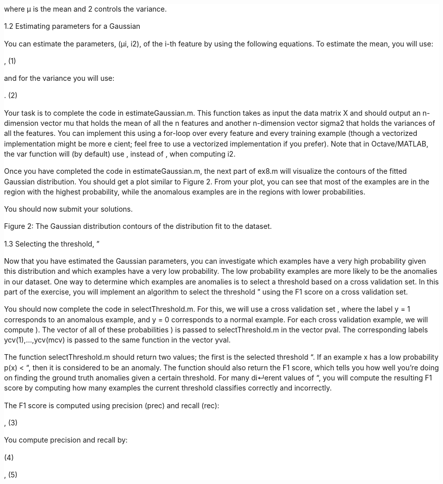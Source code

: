 where µ is the mean and 2 controls the variance.

1.2 Estimating parameters for a Gaussian

You can estimate the parameters, (µi, i2), of the i-th feature by using the following equations. To estimate the mean, you will use:

, (1)

and for the variance you will use:

. (2)

Your task is to complete the code in estimateGaussian.m. This function takes as input the data matrix X and should output an n-dimension vector mu that holds the mean of all the n features and another n-dimension vector sigma2 that holds the variances of all the features. You can implement this using a for-loop over every feature and every training example (though a vectorized implementation might be more e cient; feel free to use a vectorized implementation if you prefer). Note that in Octave/MATLAB, the var function will (by default) use , instead of , when computing i2.

Once you have completed the code in estimateGaussian.m, the next part of ex8.m will visualize the contours of the fitted Gaussian distribution. You should get a plot similar to Figure 2. From your plot, you can see that most of the examples are in the region with the highest probability, while the anomalous examples are in the regions with lower probabilities.

You should now submit your solutions.

Figure 2: The Gaussian distribution contours of the distribution fit to the dataset.

1.3 Selecting the threshold, ”

Now that you have estimated the Gaussian parameters, you can investigate which examples have a very high probability given this distribution and which examples have a very low probability. The low probability examples are more likely to be the anomalies in our dataset. One way to determine which examples are anomalies is to select a threshold based on a cross validation set. In this part of the exercise, you will implement an algorithm to select the threshold ” using the F1 score on a cross validation set.

You should now complete the code in selectThreshold.m. For this, we will use a cross validation set , where the label y = 1 corresponds to an anomalous example, and y = 0 corresponds to a normal example. For each cross validation example, we will compute ). The vector of all of these probabilities ) is passed to selectThreshold.m in the vector pval. The corresponding labels ycv(1),…,ycv(mcv) is passed to the same function in the vector yval.

The function selectThreshold.m should return two values; the first is the selected threshold “. If an example x has a low probability p(x) &lt; “, then it is considered to be an anomaly. The function should also return the F1 score, which tells you how well you’re doing on finding the ground truth anomalies given a certain threshold. For many di↵erent values of “, you will compute the resulting F1 score by computing how many examples the current threshold classifies correctly and incorrectly.

The F1 score is computed using precision (prec) and recall (rec):

, (3)

You compute precision and recall by:

(4)

, (5)
